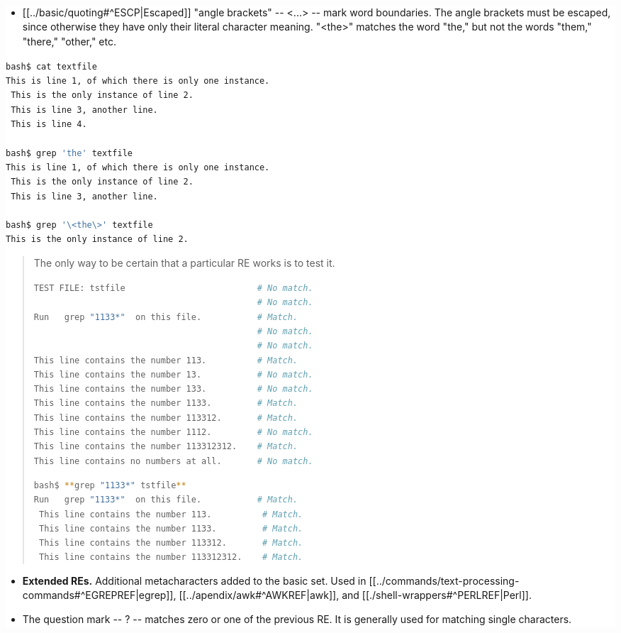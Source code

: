 - [[../basic/quoting#^ESCP|Escaped]] "angle brackets" -- \<...\> -- mark word boundaries.
    The angle brackets must be escaped, since otherwise they have only their literal character meaning.
    "\<the\>" matches the word "the," but not the words "them," "there," "other," etc.
    
```bash
bash$ cat textfile
This is line 1, of which there is only one instance.
 This is the only instance of line 2.
 This is line 3, another line.
 This is line 4.

bash$ grep 'the' textfile
This is line 1, of which there is only one instance.
 This is the only instance of line 2.
 This is line 3, another line.

bash$ grep '\<the\>' textfile
This is the only instance of line 2.
```

> The only way to be certain that a particular RE works is to test it.
>
> ```bash
> TEST FILE: tstfile                          # No match.
>                                             # No match.
> Run   grep "1133*"  on this file.           # Match.
>                                             # No match.
>                                             # No match.
> This line contains the number 113.          # Match.
> This line contains the number 13.           # No match.
> This line contains the number 133.          # No match.
> This line contains the number 1133.         # Match.
> This line contains the number 113312.       # Match.
> This line contains the number 1112.         # No match.
> This line contains the number 113312312.    # Match.
> This line contains no numbers at all.       # No match.
> ```
>
> ```bash
> bash$ **grep "1133*" tstfile**
> Run   grep "1133*"  on this file.           # Match.
>  This line contains the number 113.          # Match.
>  This line contains the number 1133.         # Match.
>  This line contains the number 113312.       # Match.
>  This line contains the number 113312312.    # Match.
> ```

- **Extended REs.** Additional metacharacters added to the basic set. Used in [[../commands/text-processing-commands#^EGREPREF|egrep]], [[../apendix/awk#^AWKREF|awk]], and [[./shell-wrappers#^PERLREF|Perl]].
    
- The question mark -- ? -- matches zero or one of the previous RE. It is generally used for matching single characters.
    

[^1]: A _meta-meaning_ is the meaning of a term or expression on a higher level of abstraction. For example, the _literal_ meaning of _regular expression_ is an ordinary expression that conforms to accepted usage. The _meta-meaning_ is drastically different, as discussed at length in this chapter.
[^2]: Since [[../apendix/a-sed-and-awk-micro-primer#^SEDREF|sed]], [[../apendix/awk#^AWKREF|awk]], and [[../commands/text-processing-commands#^GREPREF|grep]] process single lines, there will usually not be a newline to match. In those cases where there is a newline in a multiple line expression, the dot will match the newline.
